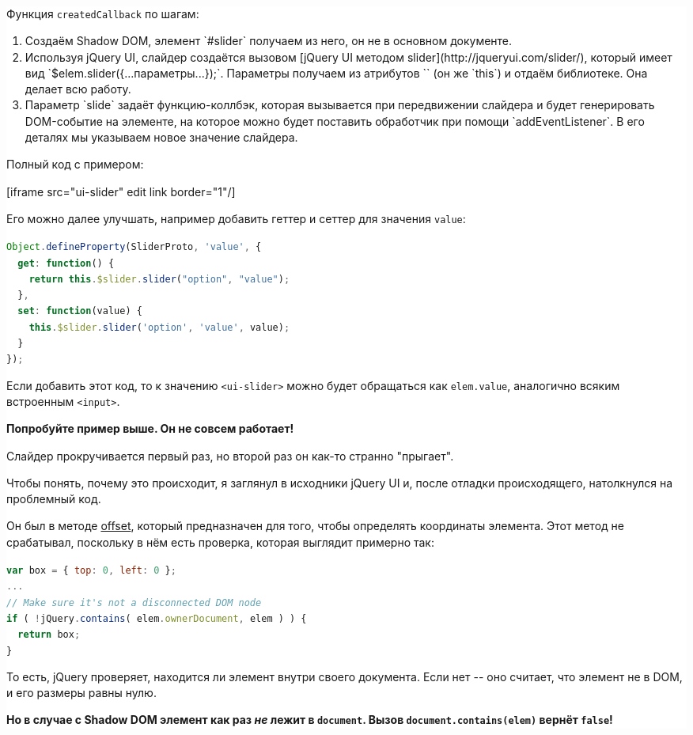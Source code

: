 Функция `createdCallback` по шагам:

<ol>
<li>Создаём Shadow DOM, элемент `#slider` получаем из него, он не в основном документе.</li>
<li>Используя jQuery UI, слайдер создаётся вызовом [jQuery UI методом slider](http://jqueryui.com/slider/), который имеет вид `$elem.slider({...параметры...});`. Параметры получаем из атрибутов `<ui-slider>` (он же `this`) и отдаём библиотеке. Она делает всю работу.</li>
<li>Параметр `slide` задаёт функцию-коллбэк, которая вызывается при передвижении слайдера и будет генерировать DOM-событие на элементе, на которое можно будет поставить обработчик при помощи `addEventListener`. В его деталях мы указываем новое значение слайдера.</li>
</ol>

Полный код с примером:

[iframe src="ui-slider" edit link border="1"/]
 
Его можно далее улучшать, например добавить геттер и сеттер для значения `value`:

```js
Object.defineProperty(SliderProto, 'value', {
  get: function() {
    return this.$slider.slider("option", "value");
  },
  set: function(value) {
    this.$slider.slider('option', 'value', value);
  }
});
```

Если добавить этот код, то к значению `<ui-slider>` можно будет обращаться как `elem.value`, аналогично всяким встроенным `<input>`.

**Попробуйте пример выше. Он не совсем работает!**

Слайдер прокручивается первый раз, но второй раз он как-то странно "прыгает".

Чтобы понять, почему это происходит, я заглянул в исходники jQuery UI и, после отладки происходящего, натолкнулся на проблемный код. 

Он был в методе [offset](http://api.jquery.com/offset/), который предназначен для того, чтобы определять координаты элемента. Этот метод не срабатывал, поскольку в нём есть проверка, которая выглядит примерно так:

```js
var box = { top: 0, left: 0 };
...
// Make sure it's not a disconnected DOM node
if ( !jQuery.contains( elem.ownerDocument, elem ) ) {
  return box;
}
```

То есть, jQuery проверяет, находится ли элемент внутри своего документа. Если нет -- оно считает, что элемент не в DOM, и его размеры равны нулю.

**Но в случае с Shadow DOM элемент как раз *не* лежит в `document`. Вызов `document.contains(elem)` вернёт `false`!**
